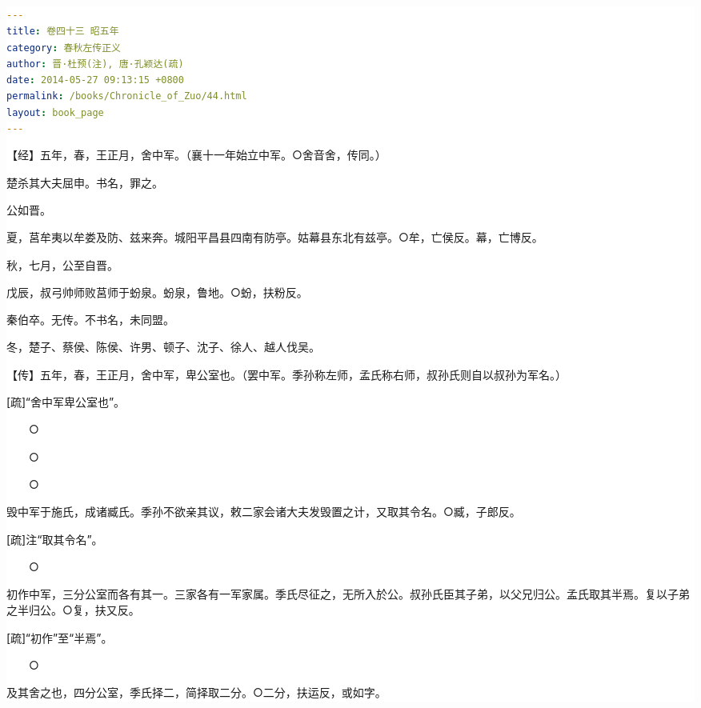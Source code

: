 ```yaml
---
title: 卷四十三 昭五年
category: 春秋左传正义
author: 晋·杜预(注), 唐·孔颖达(疏)
date: 2014-05-27 09:13:15 +0800
permalink: /books/Chronicle_of_Zuo/44.html
layout: book_page
---
```


【经】五年，春，王正月，舍中军。<span class="q">（襄十一年始立中军。○舍音舍，传同。）</span>

楚杀其大夫屈申。<span class="q">书名，罪之。</span>

公如晋。

夏，莒牟夷以牟娄及防、兹来奔。<span class="q">城阳平昌县四南有防亭。姑幕县东北有兹亭。○牟，亡侯反。幕，亡博反。</span>

秋，七月，公至自晋。

戊辰，叔弓帅师败莒师于蚡泉。<span class="q">蚡泉，鲁地。○蚡，扶粉反。</span>

秦伯卒。<span class="q">无传。不书名，未同盟。</span>

冬，楚子、蔡侯、陈侯、许男、顿子、沈子、徐人、越人伐吴。

【传】五年，春，王正月，舍中军，卑公室也。<span class="q">（罢中军。季孙称左师，孟氏称右师，叔孙氏则自以叔孙为军名。）</span>

[疏]“舍中军卑公室也”。



　　○



　　○



　　○



毁中军于施氏，成诸臧氏。<span class="q">季孙不欲亲其议，敕二家会诸大夫发毁置之计，又取其令名。○臧，子郎反。</span>

[疏]注“取其令名”。



　　○



初作中军，三分公室而各有其一。<span class="q">三家各有一军家属。</span>季氏尽征之，<span class="q">无所入於公。</span>叔孙氏臣其子弟，<span class="q">以父兄归公。</span>孟氏取其半焉。<span class="q">复以子弟之半归公。○复，扶又反。</span>

[疏]“初作”至“半焉”。



　　○



及其舍之也，四分公室，季氏择二，<span class="q">简择取二分。○二分，扶运反，或如字。</span>
